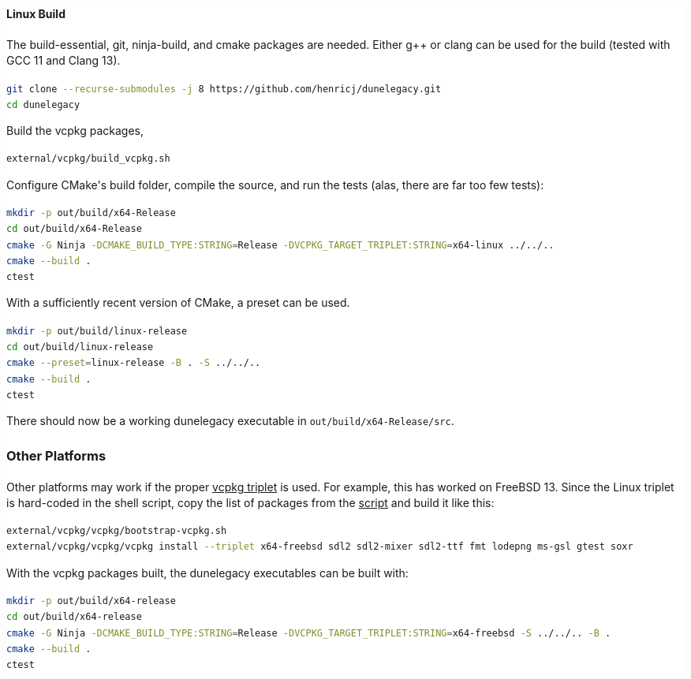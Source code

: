 #### Linux Build

The build-essential, git, ninja-build, and cmake packages are needed.  Either g++ or clang
can be used for the build (tested with GCC 11 and Clang 13).

```sh
git clone --recurse-submodules -j 8 https://github.com/henricj/dunelegacy.git
cd dunelegacy
```

Build the vcpkg packages,

```sh
external/vcpkg/build_vcpkg.sh
```

Configure CMake's build folder, compile the source, and run the tests (alas, there are far
too few tests):

```sh
mkdir -p out/build/x64-Release
cd out/build/x64-Release
cmake -G Ninja -DCMAKE_BUILD_TYPE:STRING=Release -DVCPKG_TARGET_TRIPLET:STRING=x64-linux ../../..
cmake --build .
ctest
```

With a sufficiently recent version of CMake, a preset can be used.

```sh
mkdir -p out/build/linux-release
cd out/build/linux-release
cmake --preset=linux-release -B . -S ../../..
cmake --build .
ctest
```

There should now be a working dunelegacy executable in `out/build/x64-Release/src`.

### Other Platforms

Other platforms may work if the proper
[vcpkg triplet](https://vcpkg.readthedocs.io/en/latest/users/triplets/) is
used.  For example, this has worked on FreeBSD 13.  Since the Linux triplet
is hard-coded in the shell script, copy the list of packages from the
[script](external/vcpkg/build_vcpkg.sh#L3) and build it like this:

```sh
external/vcpkg/vcpkg/bootstrap-vcpkg.sh
external/vcpkg/vcpkg/vcpkg install --triplet x64-freebsd sdl2 sdl2-mixer sdl2-ttf fmt lodepng ms-gsl gtest soxr
```

With the vcpkg packages built, the dunelegacy executables can be built with:

```sh
mkdir -p out/build/x64-release
cd out/build/x64-release
cmake -G Ninja -DCMAKE_BUILD_TYPE:STRING=Release -DVCPKG_TARGET_TRIPLET:STRING=x64-freebsd -S ../../.. -B .
cmake --build .
ctest
```
